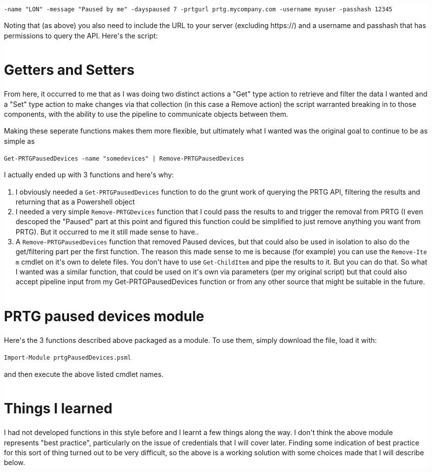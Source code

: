 ```
-name "LON" -message "Paused by me" -dayspaused 7 -prtgurl prtg.mycompany.com -username myuser -passhash 12345
```
Noting that (as above) you also need to include the URL to your server (excluding https://) and a username and passhash that has permissions to query the API. Here's the script:

<script src="https://gist.github.com/markwragg/18ef05965e2f6b2cf0ea150e7c52d487.js"></script>

# Getters and Setters

From here, it occurred to me that as I was doing two distinct actions a "Get" type action to retrieve and filter the data I wanted and a "Set" type action to make changes via that collection (in this case a Remove action) the script warranted breaking in to those components, with the ability to use the pipeline to communicate objects between them.

Making these seperate functions makes them more flexible, but ultimately what I wanted was the original goal to continue to be as simple as 

```
Get-PRTGPausedDevices -name "somedevices" | Remove-PRTGPausedDevices
```

I actually ended up with 3 functions and here's why:

1. I obviously needed a `Get-PRTGPausedDevices` function to do the grunt work of querying the PRTG API, filtering the results and returning that as a Powershell object
2. I needed a very simple `Remove-PRTGDevices` function that I could pass the results to and trigger the removal from PRTG (I even descoped the "Paused" part at this point and figured this function could  be simplified to just remove anything you want from PRTG). But it occurred to me it still made sense to have..
3. A `Remove-PRTGPausedDevices` function that removed Paused devices, but that could also be used in isolation to also do the get/filtering part per the first function. The reason this made sense to me is because (for example) you can use the `Remove-Item` cmdlet on it's own to delete files. You don't have to use `Get-ChildItem` and pipe the results to it. But you can do that. So what I wanted was a similar function, that could be used on it's own via parameters (per my original script) but that could also accept pipeline input from my Get-PRTGPausedDevices function or from any other source that might be suitable in the future.

# PRTG paused devices module
Here's the 3 functions described above packaged as a module. To use them, simply download the file, load it with:
```
Import-Module prtgPausedDevices.psml
```
and then execute the above listed cmdlet names.
<script src="https://gist.github.com/markwragg/cd9fd02ad539fb5dd4adfa6add0909bc.js"></script>

# Things I learned

I had not developed functions in this style before and I learnt a few things along the way. I don't think the above module represents "best practice", particularly on the issue of credentials that I will cover later. Finding some indication of best practice for this sort of thing turned out to be very difficult, so the above is a working solution with some choices made that I will describe below.
